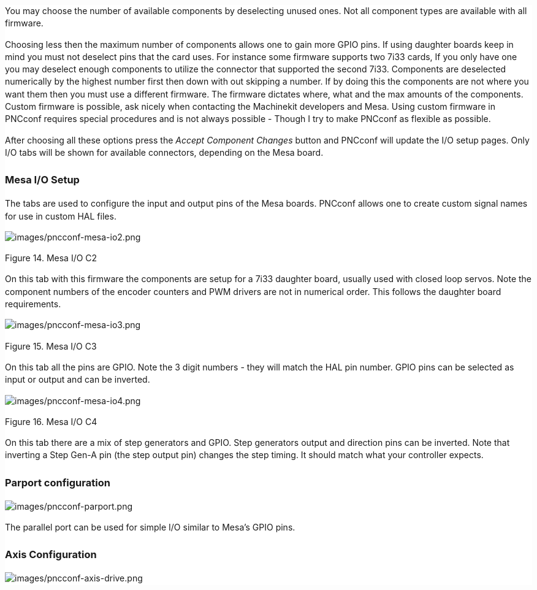 You may choose the number of available components by deselecting unused ones. Not all component types are available with all firmware.

Choosing less then the maximum number of components allows one to gain more GPIO pins. If using daughter boards keep in mind you must not deselect pins that the card uses. For instance some firmware supports two 7i33 cards, If you only have one you may deselect enough components to utilize the connector that supported the second 7i33. Components are deselected numerically by the highest number first then down with out skipping a number. If by doing this the components are not where you want them then you must use a different firmware. The firmware dictates where, what and the max amounts of the components. Custom firmware is possible, ask nicely when contacting the Machinekit developers and Mesa. Using custom firmware in PNCconf requires special procedures and is not always possible - Though I try to make PNCconf as flexible as possible.

After choosing all these options press the *Accept Component Changes* button and PNCconf will update the I/O setup pages. Only I/O tabs will be shown for available connectors, depending on the Mesa board.

### Mesa I/O Setup

The tabs are used to configure the input and output pins of the Mesa boards. PNCconf allows one to create custom signal names for use in custom HAL files.

![images/pncconf-mesa-io2.png]()

Figure 14. Mesa I/O C2

On this tab with this firmware the components are setup for a 7i33 daughter board, usually used with closed loop servos. Note the component numbers of the encoder counters and PWM drivers are not in numerical order. This follows the daughter board requirements.

![images/pncconf-mesa-io3.png]()

Figure 15. Mesa I/O C3

On this tab all the pins are GPIO. Note the 3 digit numbers - they will match the HAL pin number. GPIO pins can be selected as input or output and can be inverted.

![images/pncconf-mesa-io4.png]()

Figure 16. Mesa I/O C4

On this tab there are a mix of step generators and GPIO. Step generators output and direction pins can be inverted. Note that inverting a Step Gen-A pin (the step output pin) changes the step timing. It should match what your controller expects.

### Parport configuration

![images/pncconf-parport.png]()

The parallel port can be used for simple I/O similar to Mesa’s GPIO pins.

### Axis Configuration

![images/pncconf-axis-drive.png]()

